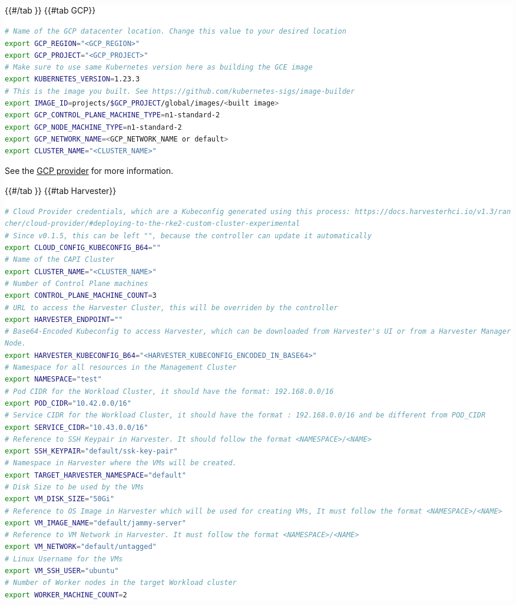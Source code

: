 {{#/tab }}
{{#tab GCP}}


```bash
# Name of the GCP datacenter location. Change this value to your desired location
export GCP_REGION="<GCP_REGION>"
export GCP_PROJECT="<GCP_PROJECT>"
# Make sure to use same Kubernetes version here as building the GCE image
export KUBERNETES_VERSION=1.23.3
# This is the image you built. See https://github.com/kubernetes-sigs/image-builder
export IMAGE_ID=projects/$GCP_PROJECT/global/images/<built image>
export GCP_CONTROL_PLANE_MACHINE_TYPE=n1-standard-2
export GCP_NODE_MACHINE_TYPE=n1-standard-2
export GCP_NETWORK_NAME=<GCP_NETWORK_NAME or default>
export CLUSTER_NAME="<CLUSTER_NAME>"
```

See the [GCP provider] for more information.

{{#/tab }}
{{#tab Harvester}}


```bash
# Cloud Provider credentials, which are a Kubeconfig generated using this process: https://docs.harvesterhci.io/v1.3/rancher/cloud-provider/#deploying-to-the-rke2-custom-cluster-experimental
# Since v0.1.5, this can be left "", because the controller can update it automatically
export CLOUD_CONFIG_KUBECONFIG_B64=""
# Name of the CAPI Cluster
export CLUSTER_NAME="<CLUSTER_NAME>"
# Number of Control Plane machines
export CONTROL_PLANE_MACHINE_COUNT=3
# URL to access the Harvester Cluster, this will be overriden by the controller
export HARVESTER_ENDPOINT=""
# Base64-Encoded Kubeconfig to access Harvester, which can be downloaded from Harvester's UI or from a Harvester Manager Node.
export HARVESTER_KUBECONFIG_B64="<HARVESTER_KUBECONFIG_ENCODED_IN_BASE64>"
# Namespace for all resources in the Management Cluster
export NAMESPACE="test"
# Pod CIDR for the Workload Cluster, it should have the format: 192.168.0.0/16
export POD_CIDR="10.42.0.0/16"
# Service CIDR for the Workload Cluster, it should have the format : 192.168.0.0/16 and be different from POD_CIDR
export SERVICE_CIDR="10.43.0.0/16"
# Reference to SSH Keypair in Harvester. It should follow the format <NAMESPACE>/<NAME>
export SSH_KEYPAIR="default/ssk-key-pair"
# Namespace in Harvester where the VMs will be created.
export TARGET_HARVESTER_NAMESPACE="default"
# Disk Size to be used by the VMs
export VM_DISK_SIZE="50Gi"
# Reference to OS Image in Harvester which will be used for creating VMs, It must follow the format <NAMESPACE>/<NAME>
export VM_IMAGE_NAME="default/jammy-server"
# Reference to VM Network in Harvester. It must follow the format <NAMESPACE>/<NAME>
export VM_NETWORK="default/untagged"
# Linux Username for the VMs
export VM_SSH_USER="ubuntu"
# Number of Worker nodes in the target Workload cluster
export WORKER_MACHINE_COUNT=2
```


[Experimental Features]: ../tasks/experimental-features/experimental-features.md
[Akamai (Linode) provider]: https://linode.github.io/cluster-api-provider-linode/introduction.html
[AWS provider prerequisites]: https://cluster-api-aws.sigs.k8s.io/topics/using-clusterawsadm-to-fulfill-prerequisites.html
[AWS provider releases]: https://github.com/kubernetes-sigs/cluster-api-provider-aws/releases
[Azure Provider Prerequisites]: https://capz.sigs.k8s.io/getting-started.html#prerequisites
[bootstrap cluster]: ../reference/glossary.md#bootstrap-cluster
[capa]: https://cluster-api-aws.sigs.k8s.io
[capv-upload-images]: https://github.com/kubernetes-sigs/cluster-api-provider-vsphere/blob/master/docs/getting_started.md#uploading-the-machine-images
[clusterawsadm]: https://cluster-api-aws.sigs.k8s.io/clusterawsadm/clusterawsadm.html
[clusterctl generate cluster]: ../clusterctl/commands/generate-cluster.md
[clusterctl get kubeconfig]: ../clusterctl/commands/get-kubeconfig.md
[clusterctl]: ../clusterctl/overview.md
[Docker]: https://www.docker.com/
[GCP provider]: https://cluster-api-gcp.sigs.k8s.io/
[Helm]: https://helm.sh/docs/intro/install/
[Harvester provider]: https://github.com/rancher-sandbox/cluster-api-provider-harvester
[Hetzner provider]: https://github.com/syself/cluster-api-provider-hetzner
[Hivelocity provider]: https://github.com/hivelocity/cluster-api-provider-hivelocity
[Huawei Cloud provider]: https://github.com/HuaweiCloudDeveloper/cluster-api-provider-huawei
[IBM Cloud provider]: https://github.com/kubernetes-sigs/cluster-api-provider-ibmcloud
[infrastructure provider]: ../reference/glossary.md#infrastructure-provider
[ionoscloud provider]: https://github.com/ionos-cloud/cluster-api-provider-ionoscloud
[kind]: https://kind.sigs.k8s.io/
[KubeadmControlPlane]: ../developer/core/controllers/control-plane.md
[kubectl]: https://kubernetes.io/docs/tasks/tools/install-kubectl/
[management cluster]: ../reference/glossary.md#management-cluster
[Metal3 getting started guide]: https://github.com/metal3-io/cluster-api-provider-metal3/blob/master/docs/getting-started.md
[Metal3 provider]: https://github.com/metal3-io/cluster-api-provider-metal3/
[K0smotron provider]: https://github.com/k0smotron/k0smotron
[KubeKey provider]: https://github.com/kubesphere/kubekey
[KubeVirt provider]: https://github.com/kubernetes-sigs/cluster-api-provider-kubevirt/
[KubeVirt]: https://kubevirt.io/
[oci-provider]: https://oracle.github.io/cluster-api-provider-oci/#getting-started
[openstack-resource-controller]: https://k-orc.cloud/
[Equinix Metal getting started guide]: https://github.com/kubernetes-sigs/cluster-api-provider-packet#using
[provider components]: ../reference/glossary.md#provider-components
[vSphere getting started guide]: https://github.com/kubernetes-sigs/cluster-api-provider-vsphere/blob/master/docs/getting_started.md
[workload cluster]: ../reference/glossary.md#workload-cluster
[CAPI Operator quickstart]: ./quick-start-operator.md
[Proxmox getting started guide]: https://github.com/ionos-cloud/cluster-api-provider-proxmox/blob/main/docs/Usage.md
[Tinkerbell getting started guide]: https://github.com/tinkerbell/cluster-api-provider-tinkerbell/blob/main/docs/QUICK-START.md